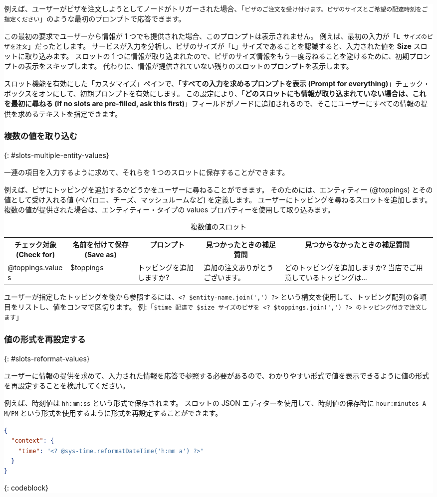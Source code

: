 例えば、ユーザーがピザを注文しようとしてノードがトリガーされた場合、「`ピザのご注文を受け付けます。ピザのサイズとご希望の配達時刻をご指定ください`」のような最初のプロンプトで応答できます。

この最初の要求でユーザーから情報が 1 つでも提供された場合、このプロンプトは表示されません。 例えば、最初の入力が「`L サイズのピザを注文`」だったとします。 サービスが入力を分析し、ピザのサイズが「`L`」サイズであることを認識すると、入力された値を **Size** スロットに取り込みます。 スロットの 1 つに情報が取り込まれたので、ピザのサイズ情報をもう一度尋ねることを避けるために、初期プロンプトの表示をスキップします。 代わりに、情報が提供されていない残りのスロットのプロンプトを表示します。

スロット機能を有効にした「カスタマイズ」ペインで、「**すべての入力を求めるプロンプトを表示 (Prompt for everything)**」チェック・ボックスをオンにして、初期プロンプトを有効にします。 この設定により、「**どのスロットにも情報が取り込まれていない場合は、これを最初に尋ねる (If no slots are pre-filled, ask this first)**」フィールドがノードに追加されるので、そこにユーザーにすべての情報の提供を求めるテキストを指定できます。

### 複数の値を取り込む
{: #slots-multiple-entity-values}

一連の項目を入力するように求めて、それらを 1 つのスロットに保存することができます。

例えば、ピザにトッピングを追加するかどうかをユーザーに尋ねることができます。 そのためには、エンティティー (@toppings) とその値として受け入れる値 (ペパロニ、チーズ、マッシュルームなど) を定義します。 ユーザーにトッピングを尋ねるスロットを追加します。 複数の値が提供された場合は、エンティティー・タイプの values プロパティーを使用して取り込みます。

<table>
<caption>複数値のスロット</caption>
<tr>
  <th>チェック対象 (Check for)</th>
  <th>名前を付けて保存 (Save as)</th>
  <th>プロンプト</th>
  <th>見つかったときの補足質問</th>
  <th>見つからなかったときの補足質問</th>
</tr>
<tr>
  <td>@toppings.values</td>
  <td>$toppings</td>
  <td>トッピングを追加しますか?</td>
  <td>追加の注文ありがとうございます。</td>
  <td>どのトッピングを追加しますか? 当店でご用意しているトッピングは...</td>
</tr>
</table>

ユーザーが指定したトッピングを後から参照するには、`<? $entity-name.join(',') ?>` という構文を使用して、トッピング配列の各項目をリストし、値をコンマで区切ります。 例:「`$time 配達で $size サイズのピザを <? $toppings.join(',') ?> のトッピング付きで注文します`」

### 値の形式を再設定する
{: #slots-reformat-values}

ユーザーに情報の提供を求めて、入力された情報を応答で参照する必要があるので、わかりやすい形式で値を表示できるように値の形式を再設定することを検討してください。

例えば、時刻値は `hh:mm:ss` という形式で保存されます。 スロットの JSON エディターを使用して、時刻値の保存時に `hour:minutes AM/PM` という形式を使用するように形式を再設定することができます。

```json
{
  "context": {
    "time": "<? @sys-time.reformatDateTime('h:mm a') ?>"
  }
}
```
{: codeblock}
